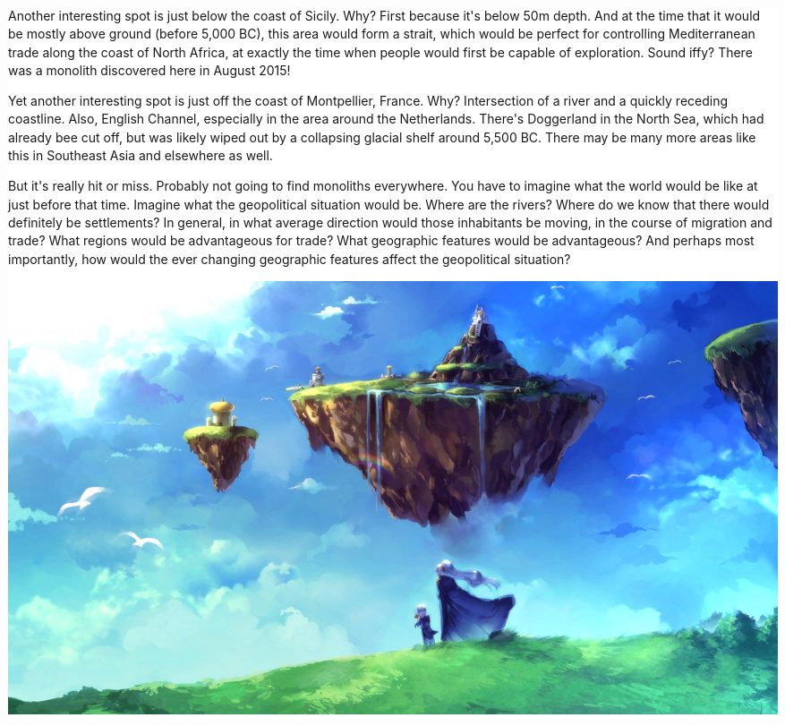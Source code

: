 Another interesting spot is just below the coast of Sicily. Why?
First because it's below 50m depth.  And at the time that it would be
mostly above ground (before 5,000 BC), this area would form a strait,
which would be perfect for controlling Mediterranean trade along the
coast of North Africa, at exactly the time when people would first be
capable of exploration.  Sound iffy?  There was a monolith discovered
here in August 2015!

Yet another interesting spot is just off the coast of Montpellier,
France.  Why?  Intersection of a river and a quickly receding
coastline.  Also, English Channel, especially in the area around the
Netherlands.  There's Doggerland in the North Sea, which had already
bee cut off, but was likely wiped out by a collapsing glacial shelf
around 5,500 BC.  There may be many more areas like this in
Southeast Asia and elsewhere as well.

But it's really hit or miss. Probably not going to find monoliths
everywhere.  You have to imagine what the world would be like at just
before that time.  Imagine what the geopolitical situation would be.
Where are the rivers?  Where do we know that there would definitely be
settlements?  In general, in what average direction would those
inhabitants be moving, in the course of migration and trade?  What
regions would be advantageous for trade?  What geographic features
would be advantageous?  And perhaps most importantly, how would the
ever changing geographic features affect the geopolitical situation?

![Kingdom of Zeal in Chrono Trigger](/img/posts/2016-02-03-a-speculative-history-of-five-thousand-bc/chrono-trigger-zeal.jpg)
